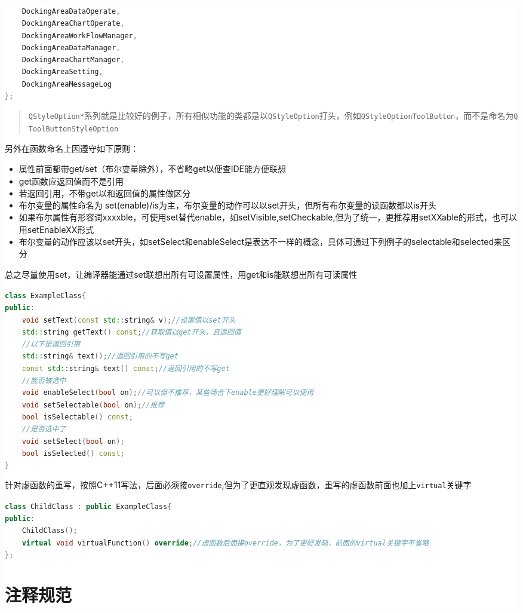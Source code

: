 ```cpp
    DockingAreaDataOperate,
    DockingAreaChartOperate,
    DockingAreaWorkFlowManager,
    DockingAreaDataManager,
    DockingAreaChartManager,
    DockingAreaSetting,
    DockingAreaMessageLog
};
```

> `QStyleOption*`系列就是比较好的例子，所有相似功能的类都是以`QStyleOption`打头，例如`QStyleOptionToolButton`，而不是命名为`QToolButtonStyleOption`

另外在函数命名上因遵守如下原则：

- 属性前面都带get/set（布尔变量除外），不省略get以便查IDE能方便联想
- get函数应返回值而不是引用
- 若返回引用，不带get以和返回值的属性做区分
- 布尔变量的属性命名为 set(enable)/is为主，布尔变量的动作可以以set开头，但所有布尔变量的读函数都以is开头
- 如果布尔属性有形容词xxxxble，可使用set替代enable，如setVisible,setCheckable,但为了统一，更推荐用setXXable的形式，也可以用setEnableXX形式
- 布尔变量的动作应该以set开头，如setSelect和enableSelect是表达不一样的概念，具体可通过下列例子的selectable和selected来区分

总之尽量使用set，让编译器能通过set联想出所有可设置属性，用get和is能联想出所有可读属性

```cpp
class ExampleClass{
public:
    void setText(const std::string& v);//设置值以set开头
    std::string getText() const;//获取值以get开头，且返回值
    //以下是返回引用
    std::string& text();//返回引用的不写get
    const std::string& text() const;//返回引用的不写get
    //能否被选中
    void enableSelect(bool on);//可以但不推荐，某些场合下enable更好理解可以使用
    void setSelectable(bool on);//推荐
    bool isSelectable() const;
    //是否选中了
    void setSelect(bool on);
    bool isSelected() const;
}
```

针对虚函数的重写，按照C++11写法，后面必须接`override`,但为了更直观发现虚函数，重写的虚函数前面也加上`virtual`关键字

```cpp
class ChildClass : public ExampleClass{
public:
    ChildClass();
    virtual void virtualFunction() override;//虚函数后面接override，为了更好发现，前面的virtual关键字不省略
};
```

# 注释规范
